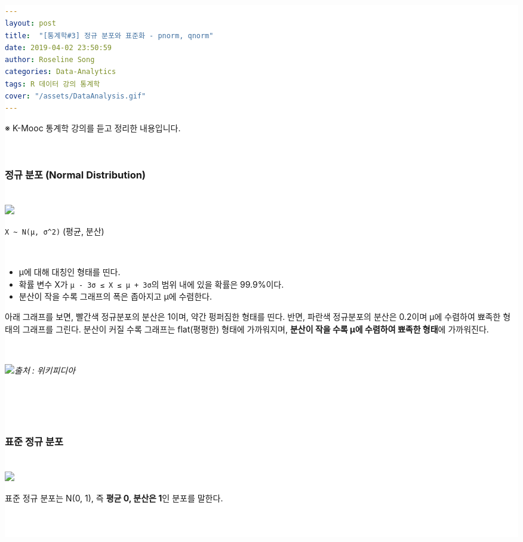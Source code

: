 ```yaml
---
layout: post
title:  "[통계학#3] 정규 분포와 표준화 - pnorm, qnorm"
date: 2019-04-02 23:50:59
author: Roseline Song
categories: Data-Analytics
tags: R 데이터 강의 통계학
cover: "/assets/DataAnalysis.gif"
---
```


※ K-Mooc 통계학 강의를 듣고 정리한 내용입니다.

<br>

### 정규 분포 (Normal Distribution)

<br>

<img src="/assets/images/norm.png" style="width:600px;">

<br>

`X ~ N(μ, σ^2)` (평균, 분산)

<br>

- μ에 대해 대칭인 형태를 띤다.
- 확률 변수 X가 `μ - 3σ ≤ X ≤ μ + 3σ`의 범위 내에 있을 확률은 99.9%이다.  
- 분산이 작을 수록 그래프의 폭은 좁아지고 μ에 수렴한다.

아래 그래프를 보면, 빨간색 정규분포의 분산은 1이며, 약간 펑퍼짐한 형태를 띤다. 반면, 파란색 정규분포의 분산은 0.2이며 μ에 수렴하여 뾰족한 형태의 그래프를 그린다. 분산이 커질 수록 그래프는 flat(평평한) 형태에 가까워지며, **분산이 작을 수록 μ에 수렴하여 뾰족한 형태**에 가까워진다. 

<br>

<img src="/assets/images/wiki_norm.png" style="width:600px;">*출처 : 위키피디아*




<br>
<br>
<br>


### 표준 정규 분포

<br>

<img src="/assets/images/normdis.png" style="width:600px;">

<br>

표준 정규 분포는 N(0, 1), 즉 **평균 0, 분산은 1**인 분포를 말한다. 

<br>
<br>
